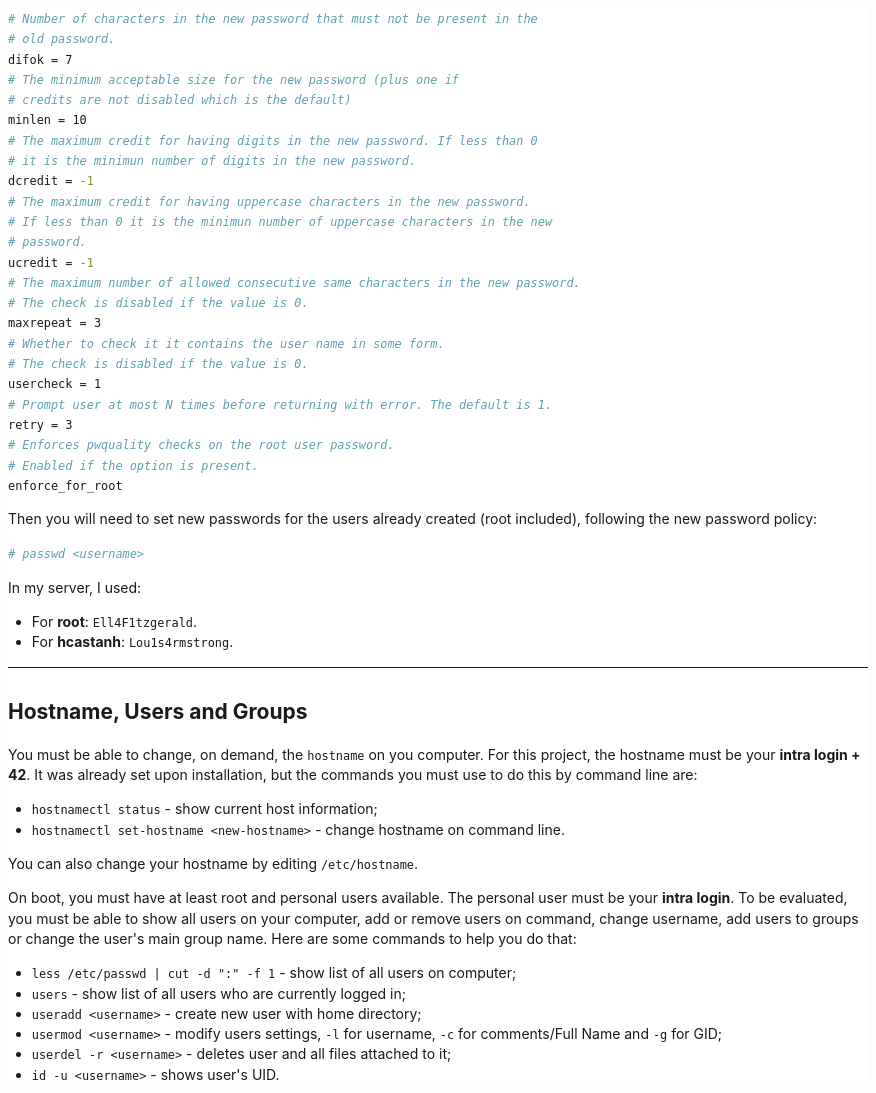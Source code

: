 ```sh
# Number of characters in the new password that must not be present in the 
# old password.
difok = 7
# The minimum acceptable size for the new password (plus one if 
# credits are not disabled which is the default)
minlen = 10
# The maximum credit for having digits in the new password. If less than 0 
# it is the minimun number of digits in the new password.
dcredit = -1
# The maximum credit for having uppercase characters in the new password. 
# If less than 0 it is the minimun number of uppercase characters in the new 
# password.
ucredit = -1
# The maximum number of allowed consecutive same characters in the new password.
# The check is disabled if the value is 0.
maxrepeat = 3
# Whether to check it it contains the user name in some form.
# The check is disabled if the value is 0.
usercheck = 1
# Prompt user at most N times before returning with error. The default is 1.
retry = 3
# Enforces pwquality checks on the root user password.
# Enabled if the option is present.
enforce_for_root
```

Then you will need to set new passwords for the users already created (root included), following the new password policy:
```sh
# passwd <username>
```
In my server, I used:
- For **root**: `Ell4F1tzgerald`.
- For **hcastanh**: `Lou1s4rmstrong`.

---
<h2 id="Host">
	<b>Hostname, Users and Groups</b>
</h2>

You must be able to change, on demand, the `hostname` on you computer. For this project, the hostname must be your **intra login + 42**. It was already set upon installation, but the commands you must use to do this by command line are:

- `hostnamectl status` - show current host information;
- `hostnamectl set-hostname <new-hostname>` - change hostname on command line.

You can also change your hostname by editing `/etc/hostname`. 

On boot, you must have at least root and personal users available. The personal user must be your **intra login**. 
To be evaluated, you must be able to show all users on your computer, add or remove users on command, change username, add users to groups or change the user's main group name. Here are some commands to help you do that: 
- `less /etc/passwd | cut -d ":" -f 1` - show list of all users on computer;
- `users` - show list of all users who are currently logged in;
- `useradd <username>` - create new user with home directory;
- `usermod <username>` - modify users settings, `-l` for username, `-c` for comments/Full Name and `-g` for GID;
- `userdel -r <username>` - deletes user and all files attached to it;
- `id -u <username>` - shows user's UID.
